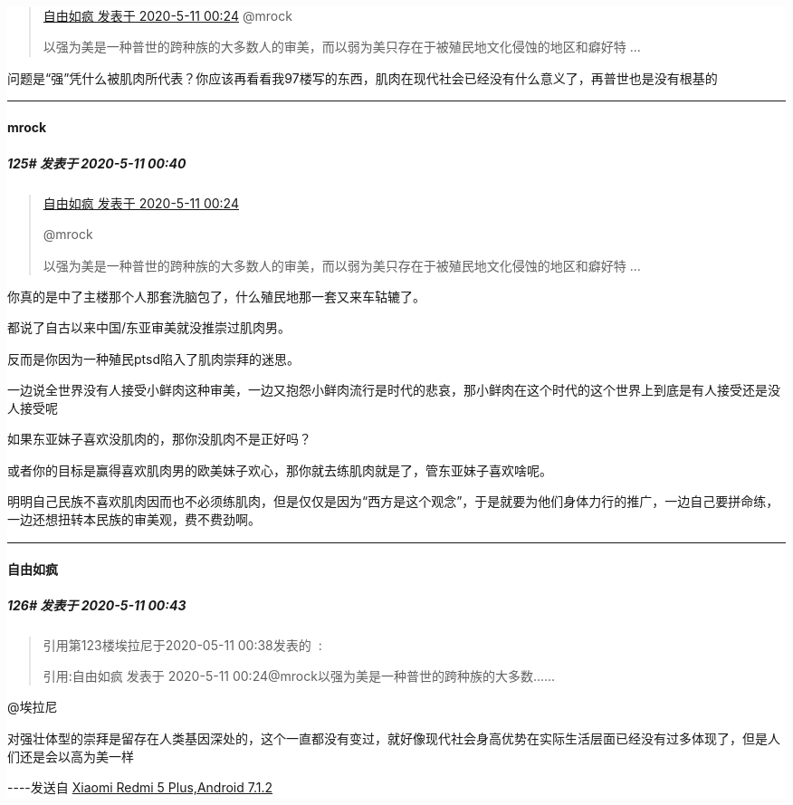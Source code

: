 

<blockquote><a href="httphttps://bbs.saraba1st.com/2b/forum.php?mod=redirect&amp;goto=findpost&amp;pid=47373354&amp;ptid=1933757" target="_blank">自由如疯 发表于 2020-5-11 00:24</a>
@mrock

以强为美是一种普世的跨种族的大多数人的审美，而以弱为美只存在于被殖民地文化侵蚀的地区和癖好特 ...</blockquote>
问题是“强”凭什么被肌肉所代表？你应该再看看我97楼写的东西，肌肉在现代社会已经没有什么意义了，再普世也是没有根基的







-----

####  mrock  
##### 125#       发表于 2020-5-11 00:40



<blockquote><a href="httphttps://bbs.saraba1st.com/2b/forum.php?mod=redirect&amp;goto=findpost&amp;pid=47373354&amp;ptid=1933757" target="_blank">自由如疯 发表于 2020-5-11 00:24</a>

@mrock

以强为美是一种普世的跨种族的大多数人的审美，而以弱为美只存在于被殖民地文化侵蚀的地区和癖好特 ...</blockquote>
你真的是中了主楼那个人那套洗脑包了，什么殖民地那一套又来车轱辘了。

都说了自古以来中国/东亚审美就没推崇过肌肉男。

反而是你因为一种殖民ptsd陷入了肌肉崇拜的迷思。

一边说全世界没有人接受小鲜肉这种审美，一边又抱怨小鲜肉流行是时代的悲哀，那小鲜肉在这个时代的这个世界上到底是有人接受还是没人接受呢

如果东亚妹子喜欢没肌肉的，那你没肌肉不是正好吗？

或者你的目标是赢得喜欢肌肉男的欧美妹子欢心，那你就去练肌肉就是了，管东亚妹子喜欢啥呢。

明明自己民族不喜欢肌肉因而也不必须练肌肉，但是仅仅是因为“西方是这个观念”，于是就要为他们身体力行的推广，一边自己要拼命练，一边还想扭转本民族的审美观，费不费劲啊。







-----

####  自由如疯  
##### 126#       发表于 2020-5-11 00:43



<blockquote>引用第123楼埃拉尼于2020-05-11 00:38发表的  :

引用:自由如疯 发表于 2020-5-11 00:24@mrock以强为美是一种普世的跨种族的大多数......</blockquote>
@埃拉尼

对强壮体型的崇拜是留存在人类基因深处的，这个一直都没有变过，就好像现代社会身高优势在实际生活层面已经没有过多体现了，但是人们还是会以高为美一样


----发送自 [Xiaomi Redmi 5 Plus,Android 7.1.2](http://stage1.5j4m.com/?1.32)


